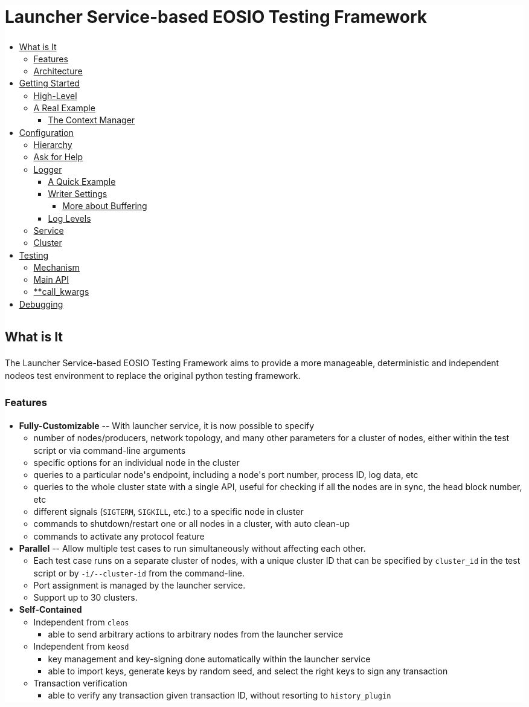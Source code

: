 # Launcher Service-based EOSIO Testing Framework

  * [What is It](#what-is-it)
     * [Features](#features)
     * [Architecture](#architecture)
  * [Getting Started](#getting-started)
     * [High-Level](#high-level)
     * [A Real Example](#a-real-example)
        * [The Context Manager](#the-context-manager)
  * [Configuration](#configuration)
     * [Hierarchy](#hierarchy)
     * [Ask for Help](#ask-for-help)
     * [Logger](#logger)
        * [A Quick Example](#a-quick-example)
        * [Writer Settings](#writer-settings)
           * [More about Buffering](#more-about-buffering)
        * [Log Levels](#log-levels)
     * [Service](#service)
     * [Cluster](#cluster)
  * [Testing](#testing)
     * [Mechanism](#mechanism)
     * [Main API](#main-api)
     * [**call_kwargs](#call_kwargs)
  * [Debugging](#debugging)

## What is It

The Launcher Service-based EOSIO Testing Framework aims to provide a more manageable, deterministic and independent nodeos test environment to replace the original python testing framework.

### Features

- **Fully-Customizable** -- With launcher service, it is now possible to specify
  - number of nodes/producers, network topology, and many other parameters for a cluster of nodes, either within the test script or via command-line arguments
  - specific options for an individual node in the cluster
  - queries to a particular node's endpoint, including a node's port number, process ID, log data, etc
  - queries to the whole cluster state with a single API, useful for checking if all the nodes are in sync, the head block number, etc
  - different signals (`SIGTERM`, `SIGKILL`, etc.) to a specific node in cluster
  - commands to shutdown/restart one or all nodes in a cluster, with auto clean-up
  - commands to activate any protocol feature
- **Parallel** -- Allow multiple test cases to run simultaneously without affecting each other.
  - Each test case runs on a separate cluster of nodes, with a unique cluster ID that can be specified by `cluster_id` in the test script or by `-i/--cluster-id` from the command-line.
  - Port assignment is managed by the launcher service.
  - Support up to 30 clusters.
- **Self-Contained**
  - Independent from `cleos`
    - able to send arbitrary actions to arbitrary nodes from the launcher service
  - Independent from `keosd`
    - key management and key-signing done automatically within the launcher service
    - able to import keys, generate keys by random seed, and select the right keys to sign any transaction
  - Transaction verification
    - able to verify any transaction given transaction ID, without resorting to `history_plugin`
